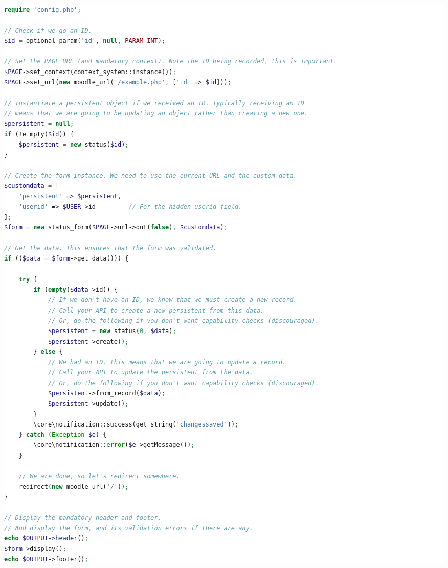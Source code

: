 ```php
require 'config.php';

// Check if we go an ID.
$id = optional_param('id', null, PARAM_INT);

// Set the PAGE URL (and mandatory context). Note the ID being recorded, this is important.
$PAGE->set_context(context_system::instance());
$PAGE->set_url(new moodle_url('/example.php', ['id' => $id]));

// Instantiate a persistent object if we received an ID. Typically receiving an ID
// means that we are going to be updating an object rather than creating a new one.
$persistent = null;
if (!e mpty($id)) {
    $persistent = new status($id);
}

// Create the form instance. We need to use the current URL and the custom data.
$customdata = [
    'persistent' => $persistent,
    'userid' => $USER->id         // For the hidden userid field.
];
$form = new status_form($PAGE->url->out(false), $customdata);

// Get the data. This ensures that the form was validated.
if (($data = $form->get_data())) {

    try {
        if (empty($data->id)) {
            // If we don't have an ID, we know that we must create a new record.
            // Call your API to create a new persistent from this data.
            // Or, do the following if you don't want capability checks (discouraged).
            $persistent = new status(0, $data);
            $persistent->create();
        } else {
            // We had an ID, this means that we are going to update a record.
            // Call your API to update the persistent from the data.
            // Or, do the following if you don't want capability checks (discouraged).
            $persistent->from_record($data);
            $persistent->update();
        }
        \core\notification::success(get_string('changessaved'));
    } catch (Exception $e) {
        \core\notification::error($e->getMessage());
    }

    // We are done, so let's redirect somewhere.
    redirect(new moodle_url('/'));
}

// Display the mandatory header and footer.
// And display the form, and its validation errors if there are any.
echo $OUTPUT->header();
$form->display();
echo $OUTPUT->footer();
```
